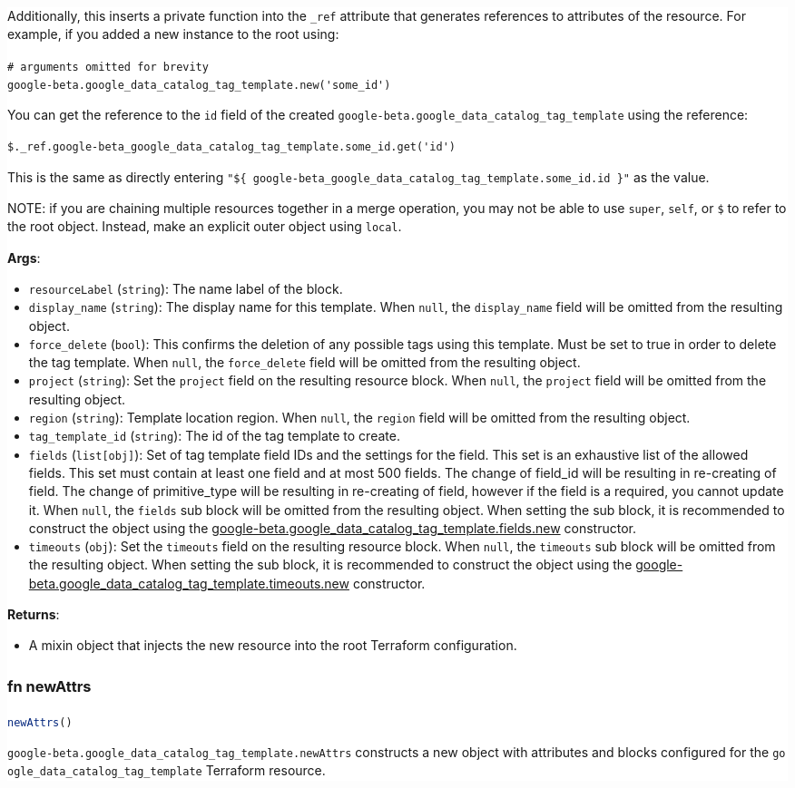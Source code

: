 Additionally, this inserts a private function into the `_ref` attribute that generates references to attributes of the
resource. For example, if you added a new instance to the root using:

    # arguments omitted for brevity
    google-beta.google_data_catalog_tag_template.new('some_id')

You can get the reference to the `id` field of the created `google-beta.google_data_catalog_tag_template` using the reference:

    $._ref.google-beta_google_data_catalog_tag_template.some_id.get('id')

This is the same as directly entering `"${ google-beta_google_data_catalog_tag_template.some_id.id }"` as the value.

NOTE: if you are chaining multiple resources together in a merge operation, you may not be able to use `super`, `self`,
or `$` to refer to the root object. Instead, make an explicit outer object using `local`.

**Args**:
  - `resourceLabel` (`string`): The name label of the block.
  - `display_name` (`string`): The display name for this template. When `null`, the `display_name` field will be omitted from the resulting object.
  - `force_delete` (`bool`): This confirms the deletion of any possible tags using this template. Must be set to true in order to delete the tag template. When `null`, the `force_delete` field will be omitted from the resulting object.
  - `project` (`string`): Set the `project` field on the resulting resource block. When `null`, the `project` field will be omitted from the resulting object.
  - `region` (`string`): Template location region. When `null`, the `region` field will be omitted from the resulting object.
  - `tag_template_id` (`string`): The id of the tag template to create.
  - `fields` (`list[obj]`): Set of tag template field IDs and the settings for the field. This set is an exhaustive list of the allowed fields. This set must contain at least one field and at most 500 fields. The change of field_id will be resulting in re-creating of field. The change of primitive_type will be resulting in re-creating of field, however if the field is a required, you cannot update it. When `null`, the `fields` sub block will be omitted from the resulting object. When setting the sub block, it is recommended to construct the object using the [google-beta.google_data_catalog_tag_template.fields.new](#fn-fieldsnew) constructor.
  - `timeouts` (`obj`): Set the `timeouts` field on the resulting resource block. When `null`, the `timeouts` sub block will be omitted from the resulting object. When setting the sub block, it is recommended to construct the object using the [google-beta.google_data_catalog_tag_template.timeouts.new](#fn-timeoutsnew) constructor.

**Returns**:
- A mixin object that injects the new resource into the root Terraform configuration.


### fn newAttrs

```ts
newAttrs()
```


`google-beta.google_data_catalog_tag_template.newAttrs` constructs a new object with attributes and blocks configured for the `google_data_catalog_tag_template`
Terraform resource.
